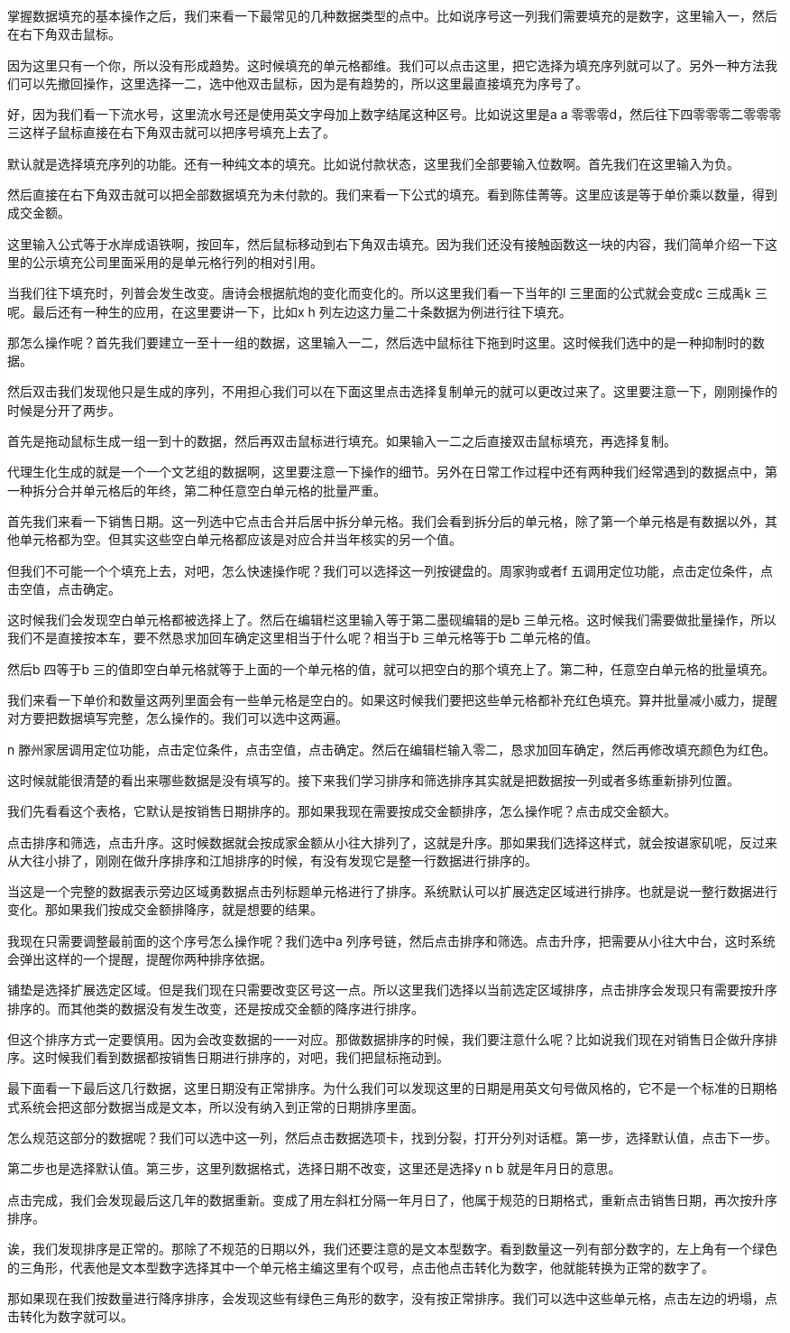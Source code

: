 掌握数据填充的基本操作之后，我们来看一下最常见的几种数据类型的点中。比如说序号这一列我们需要填充的是数字，这里输入一，然后在右下角双击鼠标。

因为这里只有一个你，所以没有形成趋势。这时候填充的单元格都维。我们可以点击这里，把它选择为填充序列就可以了。另外一种方法我们可以先撤回操作，这里选择一二，选中他双击鼠标，因为是有趋势的，所以这里最直接填充为序号了。

好，因为我们看一下流水号，这里流水号还是使用英文字母加上数字结尾这种区号。比如说这里是a a 零零零d，然后往下四零零零二零零零三这样子鼠标直接在右下角双击就可以把序号填充上去了。

默认就是选择填充序列的功能。还有一种纯文本的填充。比如说付款状态，这里我们全部要输入位数啊。首先我们在这里输入为负。

然后直接在右下角双击就可以把全部数据填充为未付款的。我们来看一下公式的填充。看到陈佳菁等。这里应该是等于单价乘以数量，得到成交金额。

这里输入公式等于水岸成语铁啊，按回车，然后鼠标移动到右下角双击填充。因为我们还没有接触函数这一块的内容，我们简单介绍一下这里的公示填充公司里面采用的是单元格行列的相对引用。

当我们往下填充时，列普会发生改变。唐诗会根据航炮的变化而变化的。所以这里我们看一下当年的l 三里面的公式就会变成c 三成禹k 三呢。最后还有一种生的应用，在这里要讲一下，比如x h 列左边这力量二十条数据为例进行往下填充。

那怎么操作呢？首先我们要建立一至十一组的数据，这里输入一二，然后选中鼠标往下拖到时这里。这时候我们选中的是一种抑制时的数据。

然后双击我们发现他只是生成的序列，不用担心我们可以在下面这里点击选择复制单元的就可以更改过来了。这里要注意一下，刚刚操作的时候是分开了两步。

首先是拖动鼠标生成一组一到十的数据，然后再双击鼠标进行填充。如果输入一二之后直接双击鼠标填充，再选择复制。

代理生化生成的就是一个一个文艺组的数据啊，这里要注意一下操作的细节。另外在日常工作过程中还有两种我们经常遇到的数据点中，第一种拆分合并单元格后的年终，第二种任意空白单元格的批量严重。

首先我们来看一下销售日期。这一列选中它点击合并后居中拆分单元格。我们会看到拆分后的单元格，除了第一个单元格是有数据以外，其他单元格都为空。但其实这些空白单元格都应该是对应合并当年核实的另一个值。

但我们不可能一个个填充上去，对吧，怎么快速操作呢？我们可以选择这一列按键盘的。周家驹或者f 五调用定位功能，点击定位条件，点击空值，点击确定。

这时候我们会发现空白单元格都被选择上了。然后在编辑栏这里输入等于第二墨砚编辑的是b 三单元格。这时候我们需要做批量操作，所以我们不是直接按本车，要不然恳求加回车确定这里相当于什么呢？相当于b 三单元格等于b 二单元格的值。

然后b 四等于b 三的值即空白单元格就等于上面的一个单元格的值，就可以把空白的那个填充上了。第二种，任意空白单元格的批量填充。

我们来看一下单价和数量这两列里面会有一些单元格是空白的。如果这时候我们要把这些单元格都补充红色填充。算并批量减小威力，提醒对方要把数据填写完整，怎么操作的。我们可以选中这两遍。

n 滕州家居调用定位功能，点击定位条件，点击空值，点击确定。然后在编辑栏输入零二，恳求加回车确定，然后再修改填充颜色为红色。

这时候就能很清楚的看出来哪些数据是没有填写的。接下来我们学习排序和筛选排序其实就是把数据按一列或者多练重新排列位置。

我们先看看这个表格，它默认是按销售日期排序的。那如果我现在需要按成交金额排序，怎么操作呢？点击成交金额大。

点击排序和筛选，点击升序。这时候数据就会按成家金额从小往大排列了，这就是升序。那如果我们选择这样式，就会按谌家矶呢，反过来从大往小排了，刚刚在做升序排序和江旭排序的时候，有没有发现它是整一行数据进行排序的。

当这是一个完整的数据表示旁边区域勇数据点击列标题单元格进行了排序。系统默认可以扩展选定区域进行排序。也就是说一整行数据进行变化。那如果我们按成交金额排降序，就是想要的结果。

我现在只需要调整最前面的这个序号怎么操作呢？我们选中a 列序号链，然后点击排序和筛选。点击升序，把需要从小往大中台，这时系统会弹出这样的一个提醒，提醒你两种排序依据。

铺垫是选择扩展选定区域。但是我们现在只需要改变区号这一点。所以这里我们选择以当前选定区域排序，点击排序会发现只有需要按升序排序的。而其他类的数据没有发生改变，还是按成交金额的降序进行排序。

但这个排序方式一定要慎用。因为会改变数据的一一对应。那做数据排序的时候，我们要注意什么呢？比如说我们现在对销售日企做升序排序。这时候我们看到数据都按销售日期进行排序的，对吧，我们把鼠标拖动到。

最下面看一下最后这几行数据，这里日期没有正常排序。为什么我们可以发现这里的日期是用英文句号做风格的，它不是一个标准的日期格式系统会把这部分数据当成是文本，所以没有纳入到正常的日期排序里面。

怎么规范这部分的数据呢？我们可以选中这一列，然后点击数据选项卡，找到分裂，打开分列对话框。第一步，选择默认值，点击下一步。

第二步也是选择默认值。第三步，这里列数据格式，选择日期不改变，这里还是选择y n b 就是年月日的意思。

点击完成，我们会发现最后这几年的数据重新。变成了用左斜杠分隔一年月日了，他属于规范的日期格式，重新点击销售日期，再次按升序排序。

诶，我们发现排序是正常的。那除了不规范的日期以外，我们还要注意的是文本型数字。看到数量这一列有部分数字的，左上角有一个绿色的三角形，代表他是文本型数字选择其中一个单元格主编这里有个叹号，点击他点击转化为数字，他就能转换为正常的数字了。

那如果现在我们按数量进行降序排序，会发现这些有绿色三角形的数字，没有按正常排序。我们可以选中这些单元格，点击左边的坍塌，点击转化为数字就可以。
